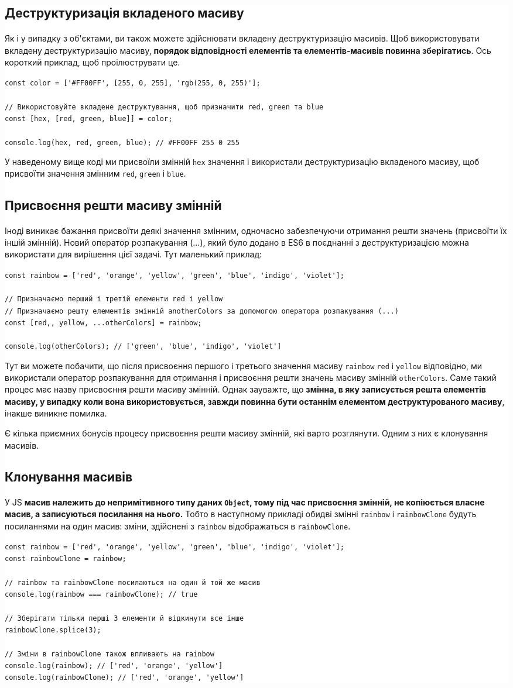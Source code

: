 ## **Деструктуризація вкладеного масиву**

Як і у випадку з об'єктами, ви також можете здійснювати вкладену деструктуризацію масивів. Щоб використовувати вкладену деструктуризацію масиву, **порядок відповідності елементів та елементів-масивів повинна зберігатись**. Ось короткий приклад, щоб проілюструвати це.

```
const color = ['#FF00FF', [255, 0, 255], 'rgb(255, 0, 255)'];

// Використовуйте вкладене деструктування, щоб призначити red, green та blue
const [hex, [red, green, blue]] = color;

console.log(hex, red, green, blue); // #FF00FF 255 0 255
```

У наведеному вище коді ми присвоїли  змінній ```hex``` значення і використали деструктуризацію вкладеного масиву, щоб присвоїти значення змінним ```red```, ```green``` і ```blue```.

## **Присвоєння решти масиву змінній**

Іноді виникає бажання присвоїти деякі значення змінним, одночасно забезпечуючи отримання решти значень (присвоїти їх іншій змінній). Новий оператор розпакування (...), який було додано в ES6 в поєднанні з деструктуризацією можна використати для вирішення цієї задачі. Тут маленький приклад:

```
const rainbow = ['red', 'orange', 'yellow', 'green', 'blue', 'indigo', 'violet'];

// Призначаємо перший і третій елементи red і yellow
// Призначаємо решту елементів змінній anotherColors за допомогою оператора розпакування (...)
const [red,, yellow, ...otherColors] = rainbow;

console.log(otherColors); // ['green', 'blue', 'indigo', 'violet']
```

Тут ви можете побачити, що після присвоєння першого і третього значення масиву ```rainbow```  ```red``` і ```yellow``` відповідно, ми використали оператор розпакування для отримання і присвоєння решти значень масиву змінній ```otherColors```.  Саме такий процес має назву присвоєння решти масиву змінній. Однак зауважте, що **змінна, в яку записується решта елементів масиву, у випадку коли вона використовується, завжди повинна бути останнім елементом деструктурованого масиву**, інакше виникне помилка. 

Є кілька приємних бонусів процесу присвоєння решти масиву змінній, які варто розглянути. Одним з них є клонування масивів.

## **Клонування масивів**

У JS **масив належить до непримітивного типу даних ```Object```, тому під час присвоєння змінній, не копіюється власне масив, а записуються  посилання на нього.** Тобто в наступному прикладі обидві змінні ```rainbow``` і ```rainbowClone``` будуть посиланнями на один масив: зміни, здійснені з ```rainbow``` відображаться в ```rainbowClone```.

```
const rainbow = ['red', 'orange', 'yellow', 'green', 'blue', 'indigo', 'violet'];
const rainbowClone = rainbow;

// rainbow та rainbowClone посилаються на один й той же масив
console.log(rainbow === rainbowClone); // true

// Зберігати тільки перші 3 елементи й відкинути все інше
rainbowClone.splice(3);

// Зміни в rainbowClone також впливають на rainbow
console.log(rainbow); // ['red', 'orange', 'yellow']
console.log(rainbowClone); // ['red', 'orange', 'yellow']
```
